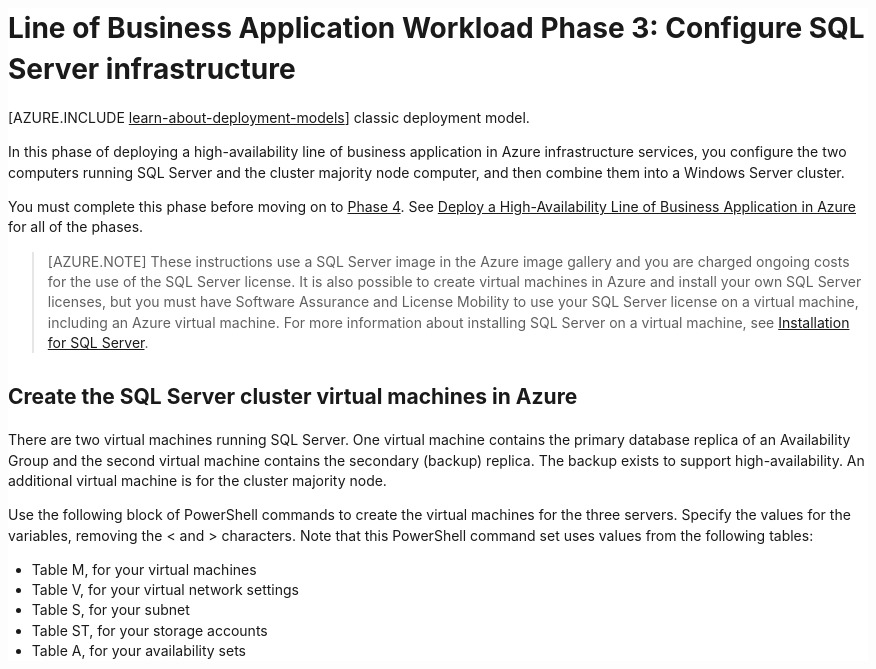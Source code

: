 <properties 
    pageTitle="Line of business application Phase 3 | Microsoft Azure" 
    description="Create the computers and the SQL Server cluster and enable Availability Groups in Phase 3 of the line of business application in Azure." 
    documentationCenter=""
    services="virtual-machines" 
    authors="JoeDavies-MSFT" 
    manager="timlt" 
    editor=""
    tags="azure-resource-manager"/>

<tags 
    ms.service="virtual-machines" 
    ms.workload="infrastructure-services" 
    ms.tgt_pltfrm="Windows" 
    ms.devlang="na" 
    ms.topic="article" 
    ms.date="10/20/2015" 
    ms.author="josephd"/>

# Line of Business Application Workload Phase 3: Configure SQL Server infrastructure

[AZURE.INCLUDE [learn-about-deployment-models](../../includes/learn-about-deployment-models-rm-include.md)] classic deployment model.

In this phase of deploying a high-availability line of business application in Azure infrastructure services, you configure the two computers running SQL Server and the cluster majority node computer, and then combine them into a Windows Server cluster. 

You must complete this phase before moving on to [Phase 4](virtual-machines-workload-high-availability-LOB-application-phase4.md). See [Deploy a High-Availability Line of Business Application in Azure](virtual-machines-workload-high-availability-LOB-application-overview.md) for all of the phases.

> [AZURE.NOTE] These instructions use a SQL Server image in the Azure image gallery and you are charged ongoing costs for the use of the SQL Server license. It is also possible to create virtual machines in Azure and install your own SQL Server licenses, but you must have Software Assurance and License Mobility to use your SQL Server license on a virtual machine, including an Azure virtual machine. For more information about installing SQL Server on a virtual machine, see [Installation for SQL Server](https://msdn.microsoft.com/library/bb500469.aspx).

## Create the SQL Server cluster virtual machines in Azure

There are two virtual machines running SQL Server. One virtual machine contains the primary database replica of an Availability Group and the second virtual machine contains the secondary (backup) replica. The backup exists to support high-availability. An additional virtual machine is for the cluster majority node.

Use the following block of PowerShell commands to create the virtual machines for the three servers. Specify the values for the variables, removing the < and > characters. Note that this PowerShell command set uses values from the following tables:

- Table M, for your virtual machines
- Table V, for your virtual network settings
- Table S, for your subnet
- Table ST, for your storage accounts
- Table A, for your availability sets
